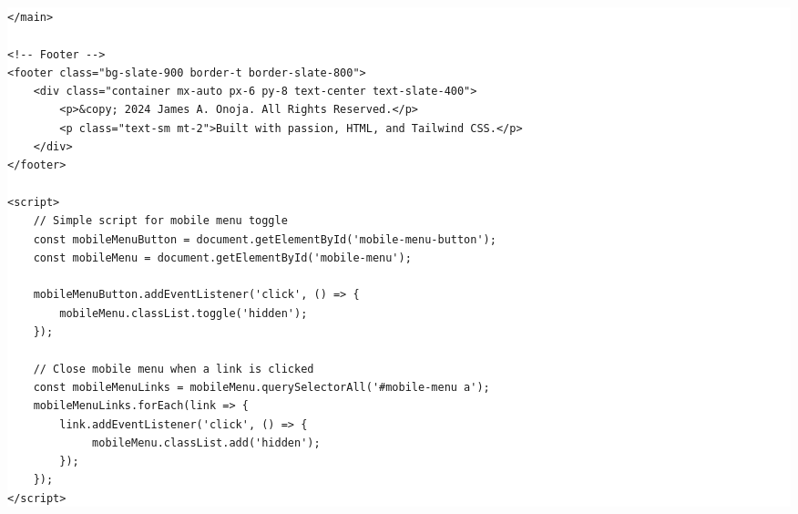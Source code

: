     </main>

    <!-- Footer -->
    <footer class="bg-slate-900 border-t border-slate-800">
        <div class="container mx-auto px-6 py-8 text-center text-slate-400">
            <p>&copy; 2024 James A. Onoja. All Rights Reserved.</p>
            <p class="text-sm mt-2">Built with passion, HTML, and Tailwind CSS.</p>
        </div>
    </footer>
    
    <script>
        // Simple script for mobile menu toggle
        const mobileMenuButton = document.getElementById('mobile-menu-button');
        const mobileMenu = document.getElementById('mobile-menu');

        mobileMenuButton.addEventListener('click', () => {
            mobileMenu.classList.toggle('hidden');
        });

        // Close mobile menu when a link is clicked
        const mobileMenuLinks = mobileMenu.querySelectorAll('#mobile-menu a');
        mobileMenuLinks.forEach(link => {
            link.addEventListener('click', () => {
                 mobileMenu.classList.add('hidden');
            });
        });
    </script>
</body>
</html>
